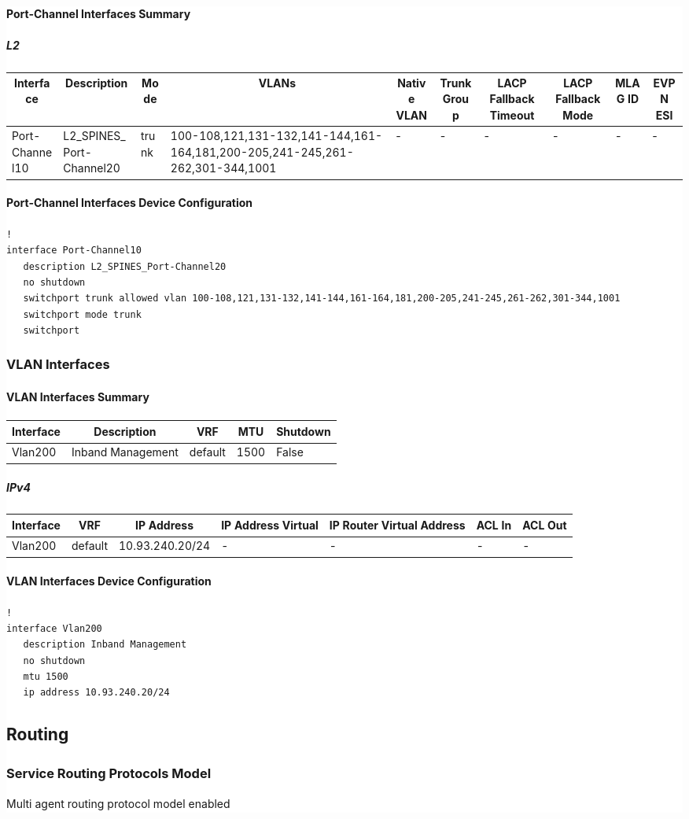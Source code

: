 #### Port-Channel Interfaces Summary

##### L2

| Interface | Description | Mode | VLANs | Native VLAN | Trunk Group | LACP Fallback Timeout | LACP Fallback Mode | MLAG ID | EVPN ESI |
| --------- | ----------- | ---- | ----- | ----------- | ------------| --------------------- | ------------------ | ------- | -------- |
| Port-Channel10 | L2_SPINES_Port-Channel20 | trunk | 100-108,121,131-132,141-144,161-164,181,200-205,241-245,261-262,301-344,1001 | - | - | - | - | - | - |

#### Port-Channel Interfaces Device Configuration

```eos
!
interface Port-Channel10
   description L2_SPINES_Port-Channel20
   no shutdown
   switchport trunk allowed vlan 100-108,121,131-132,141-144,161-164,181,200-205,241-245,261-262,301-344,1001
   switchport mode trunk
   switchport
```

### VLAN Interfaces

#### VLAN Interfaces Summary

| Interface | Description | VRF |  MTU | Shutdown |
| --------- | ----------- | --- | ---- | -------- |
| Vlan200 | Inband Management | default | 1500 | False |

##### IPv4

| Interface | VRF | IP Address | IP Address Virtual | IP Router Virtual Address | ACL In | ACL Out |
| --------- | --- | ---------- | ------------------ | ------------------------- | ------ | ------- |
| Vlan200 |  default  |  10.93.240.20/24  |  -  |  -  |  -  |  -  |

#### VLAN Interfaces Device Configuration

```eos
!
interface Vlan200
   description Inband Management
   no shutdown
   mtu 1500
   ip address 10.93.240.20/24
```

## Routing

### Service Routing Protocols Model

Multi agent routing protocol model enabled
